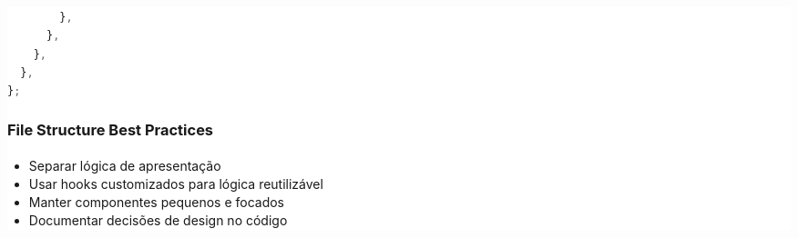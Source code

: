 ```javascript
        },
      },
    },
  },
};
```

### File Structure Best Practices
- Separar lógica de apresentação
- Usar hooks customizados para lógica reutilizável
- Manter componentes pequenos e focados
- Documentar decisões de design no código
